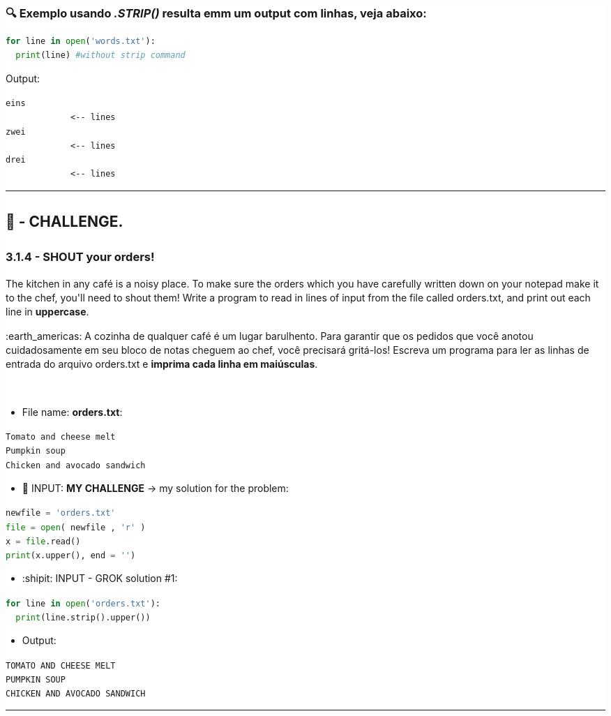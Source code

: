 
### :mag: Exemplo usando _.STRIP()_ resulta emm um output com linhas, veja abaixo:
```python
for line in open('words.txt'):
  print(line) #without strip command
```
Output:
```
eins
             <-- lines
zwei
             <-- lines
drei
             <-- lines
```

<hr>

## :checkered_flag: - **CHALLENGE**. 

### 3.1.4 - SHOUT your orders!

<p>The kitchen in any café is a noisy place. To make sure the orders which you have carefully written down on your notepad make it to the chef, you'll need to shout them! Write a program to read in lines of input from the file called orders.txt, and print out each line in <b>uppercase</b>.</p>

<p> :earth_americas:  A cozinha de qualquer café é um lugar barulhento. Para garantir que os pedidos que você anotou cuidadosamente em seu bloco de notas cheguem ao chef, você precisará gritá-los! Escreva um programa para ler as linhas de entrada do arquivo orders.txt e <b>imprima cada linha em maiúsculas</b>. </p>

<br>

- File name:  **orders.txt**:
```
Tomato and cheese melt
Pumpkin soup
Chicken and avocado sandwich
```
- :checkered_flag: INPUT: **MY CHALLENGE** -> my solution for the problem:
```python
newfile = 'orders.txt'
file = open( newfile , 'r' )
x = file.read()
print(x.upper(), end = '')
```
- :shipit: INPUT - GROK solution #1:
```python
for line in open('orders.txt'):
  print(line.strip().upper())
```

- Output:
```
TOMATO AND CHEESE MELT
PUMPKIN SOUP
CHICKEN AND AVOCADO SANDWICH
```
 <hr>
 